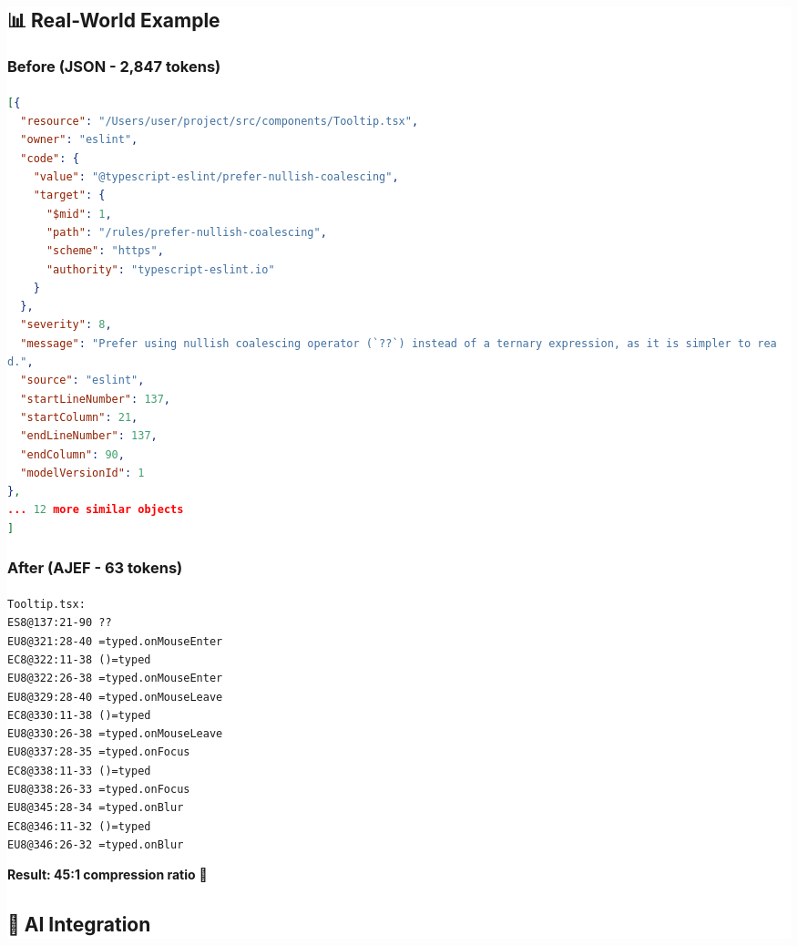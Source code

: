 ## 📊 Real-World Example

### Before (JSON - 2,847 tokens)
```json
[{
  "resource": "/Users/user/project/src/components/Tooltip.tsx",
  "owner": "eslint",
  "code": {
    "value": "@typescript-eslint/prefer-nullish-coalescing",
    "target": {
      "$mid": 1,
      "path": "/rules/prefer-nullish-coalescing",
      "scheme": "https",
      "authority": "typescript-eslint.io"
    }
  },
  "severity": 8,
  "message": "Prefer using nullish coalescing operator (`??`) instead of a ternary expression, as it is simpler to read.",
  "source": "eslint",
  "startLineNumber": 137,
  "startColumn": 21,
  "endLineNumber": 137,
  "endColumn": 90,
  "modelVersionId": 1
},
... 12 more similar objects
]
```

### After (AJEF - 63 tokens)
```
Tooltip.tsx:
ES8@137:21-90 ??
EU8@321:28-40 =typed.onMouseEnter
EC8@322:11-38 ()=typed
EU8@322:26-38 =typed.onMouseEnter
EU8@329:28-40 =typed.onMouseLeave
EC8@330:11-38 ()=typed
EU8@330:26-38 =typed.onMouseLeave
EU8@337:28-35 =typed.onFocus
EC8@338:11-33 ()=typed
EU8@338:26-33 =typed.onFocus
EU8@345:28-34 =typed.onBlur
EC8@346:11-32 ()=typed
EU8@346:26-32 =typed.onBlur
```

**Result: 45:1 compression ratio** 🎉

## 🤖 AI Integration
